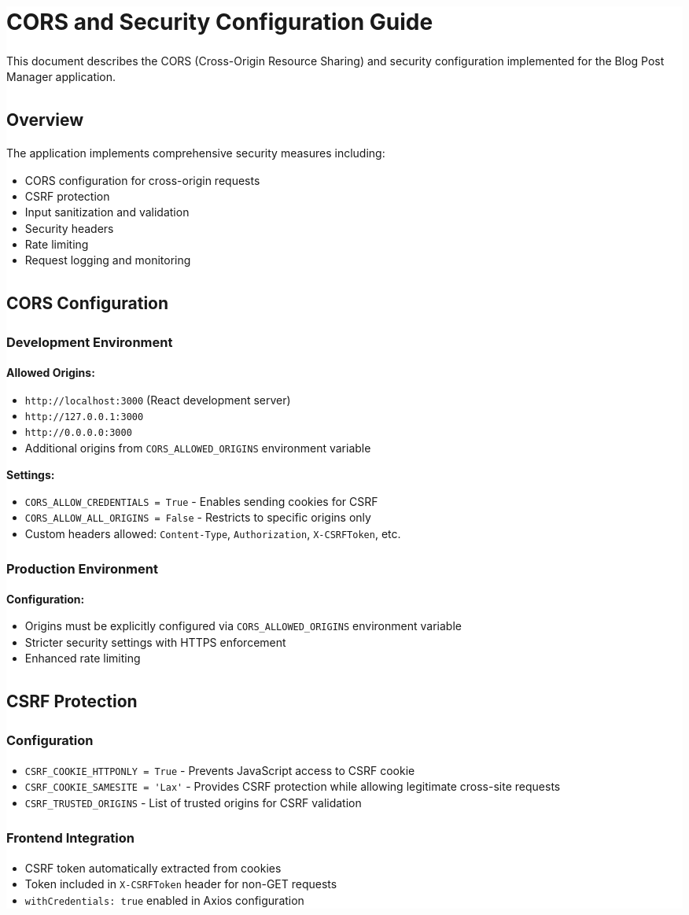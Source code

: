 # CORS and Security Configuration Guide

This document describes the CORS (Cross-Origin Resource Sharing) and security configuration implemented for the Blog Post Manager application.

## Overview

The application implements comprehensive security measures including:
- CORS configuration for cross-origin requests
- CSRF protection
- Input sanitization and validation
- Security headers
- Rate limiting
- Request logging and monitoring

## CORS Configuration

### Development Environment

**Allowed Origins:**
- `http://localhost:3000` (React development server)
- `http://127.0.0.1:3000`
- `http://0.0.0.0:3000`
- Additional origins from `CORS_ALLOWED_ORIGINS` environment variable

**Settings:**
- `CORS_ALLOW_CREDENTIALS = True` - Enables sending cookies for CSRF
- `CORS_ALLOW_ALL_ORIGINS = False` - Restricts to specific origins only
- Custom headers allowed: `Content-Type`, `Authorization`, `X-CSRFToken`, etc.

### Production Environment

**Configuration:**
- Origins must be explicitly configured via `CORS_ALLOWED_ORIGINS` environment variable
- Stricter security settings with HTTPS enforcement
- Enhanced rate limiting

## CSRF Protection

### Configuration
- `CSRF_COOKIE_HTTPONLY = True` - Prevents JavaScript access to CSRF cookie
- `CSRF_COOKIE_SAMESITE = 'Lax'` - Provides CSRF protection while allowing legitimate cross-site requests
- `CSRF_TRUSTED_ORIGINS` - List of trusted origins for CSRF validation

### Frontend Integration
- CSRF token automatically extracted from cookies
- Token included in `X-CSRFToken` header for non-GET requests
- `withCredentials: true` enabled in Axios configuration
